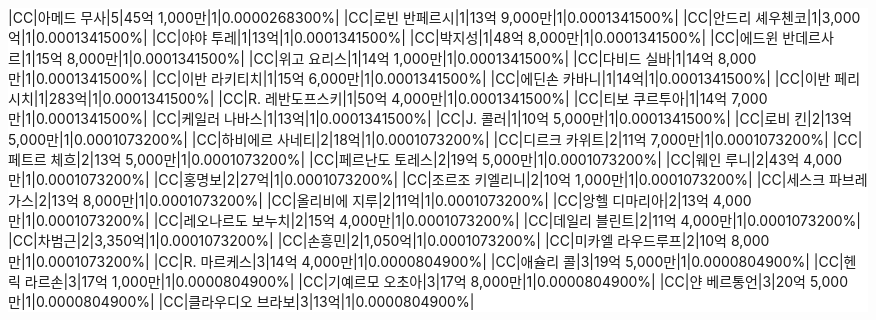 |CC|아메드 무사|5|45억 1,000만|1|0.0000268300%|
|CC|로빈 반페르시|1|13억 9,000만|1|0.0001341500%|
|CC|안드리 셰우첸코|1|3,000억|1|0.0001341500%|
|CC|야야 투레|1|13억|1|0.0001341500%|
|CC|박지성|1|48억 8,000만|1|0.0001341500%|
|CC|에드윈 반데르사르|1|15억 8,000만|1|0.0001341500%|
|CC|위고 요리스|1|14억 1,000만|1|0.0001341500%|
|CC|다비드 실바|1|14억 8,000만|1|0.0001341500%|
|CC|이반 라키티치|1|15억 6,000만|1|0.0001341500%|
|CC|에딘손 카바니|1|14억|1|0.0001341500%|
|CC|이반 페리시치|1|283억|1|0.0001341500%|
|CC|R. 레반도프스키|1|50억 4,000만|1|0.0001341500%|
|CC|티보 쿠르투아|1|14억 7,000만|1|0.0001341500%|
|CC|케일러 나바스|1|13억|1|0.0001341500%|
|CC|J. 콜러|1|10억 5,000만|1|0.0001341500%|
|CC|로비 킨|2|13억 5,000만|1|0.0001073200%|
|CC|하비에르 사네티|2|18억|1|0.0001073200%|
|CC|디르크 카위트|2|11억 7,000만|1|0.0001073200%|
|CC|페트르 체흐|2|13억 5,000만|1|0.0001073200%|
|CC|페르난도 토레스|2|19억 5,000만|1|0.0001073200%|
|CC|웨인 루니|2|43억 4,000만|1|0.0001073200%|
|CC|홍명보|2|27억|1|0.0001073200%|
|CC|조르조 키엘리니|2|10억 1,000만|1|0.0001073200%|
|CC|세스크 파브레가스|2|13억 8,000만|1|0.0001073200%|
|CC|올리비에 지루|2|11억|1|0.0001073200%|
|CC|앙헬 디마리아|2|13억 4,000만|1|0.0001073200%|
|CC|레오나르도 보누치|2|15억 4,000만|1|0.0001073200%|
|CC|데일리 블린트|2|11억 4,000만|1|0.0001073200%|
|CC|차범근|2|3,350억|1|0.0001073200%|
|CC|손흥민|2|1,050억|1|0.0001073200%|
|CC|미카엘 라우드루프|2|10억 8,000만|1|0.0001073200%|
|CC|R. 마르케스|3|14억 4,000만|1|0.0000804900%|
|CC|애슐리 콜|3|19억 5,000만|1|0.0000804900%|
|CC|헨릭 라르손|3|17억 1,000만|1|0.0000804900%|
|CC|기예르모 오초아|3|17억 8,000만|1|0.0000804900%|
|CC|얀 베르통언|3|20억 5,000만|1|0.0000804900%|
|CC|클라우디오 브라보|3|13억|1|0.0000804900%|